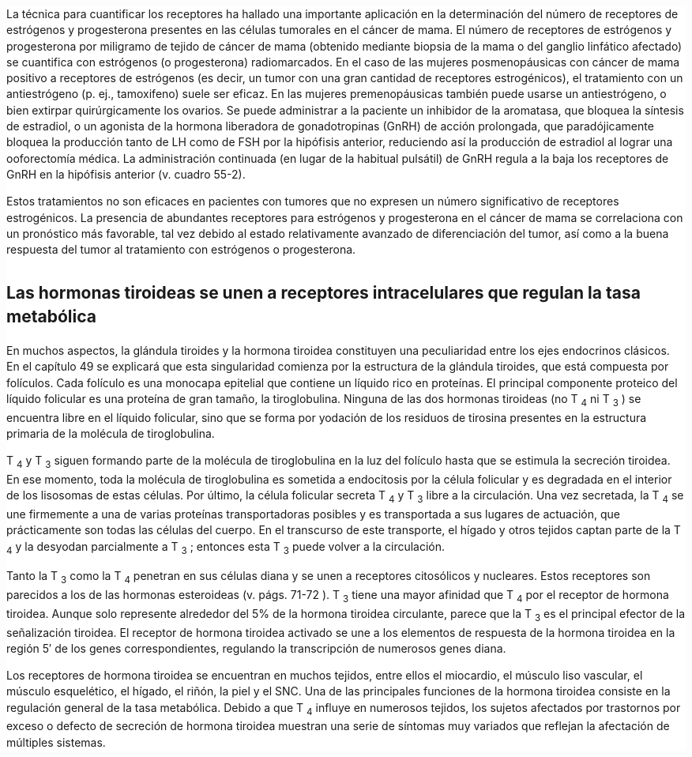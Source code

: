 La técnica para cuantificar los receptores ha hallado una importante aplicación en la determinación del número de receptores de estrógenos y progesterona presentes en las células tumorales en el cáncer de mama. El número de receptores de estrógenos y progesterona por miligramo de tejido de cáncer de mama (obtenido mediante biopsia de la mama o del ganglio linfático afectado) se cuantifica con estrógenos (o progesterona) radiomarcados. En el caso de las mujeres posmenopáusicas con cáncer de mama positivo a receptores de estrógenos (es decir, un tumor con una gran cantidad de receptores estrogénicos), el tratamiento con un antiestrógeno (p. ej., tamoxifeno) suele ser eficaz. En las mujeres premenopáusicas también puede usarse un antiestrógeno, o bien extirpar quirúrgicamente los ovarios. Se puede administrar a la paciente un inhibidor de la aromatasa, que bloquea la síntesis de estradiol, o un agonista de la hormona liberadora de gonadotropinas (GnRH) de acción prolongada, que paradójicamente bloquea la producción tanto de LH como de FSH por la hipófisis anterior, reduciendo así la producción de estradiol al lograr una ooforectomía médica. La administración continuada (en lugar de la habitual pulsátil) de GnRH regula a la baja los receptores de GnRH en la hipófisis anterior (v. cuadro 55-2).

Estos tratamientos no son eficaces en pacientes con tumores que no expresen un número significativo de receptores estrogénicos. La presencia de abundantes receptores para estrógenos y progesterona en el cáncer de mama se correlaciona con un pronóstico más favorable, tal vez debido al estado relativamente avanzado de diferenciación del tumor, así como a la buena respuesta del tumor al tratamiento con estrógenos o progesterona.

## Las hormonas tiroideas se unen a receptores intracelulares que regulan la tasa metabólica

En muchos aspectos, la glándula tiroides y la hormona tiroidea constituyen una peculiaridad entre los ejes endocrinos clásicos. En el capítulo 49 se explicará que esta singularidad comienza por la estructura de la glándula tiroides, que está compuesta por folículos. Cada folículo es una monocapa epitelial que contiene un líquido rico en proteínas. El principal componente proteico del líquido folicular es una proteína de gran tamaño, la tiroglobulina. Ninguna de las dos hormonas tiroideas (no T <sub>4</sub> ni T <sub>3</sub> ) se encuentra libre en el líquido folicular, sino que se forma por yodación de los residuos de tirosina presentes en la estructura primaria de la molécula de tiroglobulina.

T <sub>4</sub> y T <sub>3</sub> siguen formando parte de la molécula de tiroglobulina en la luz del folículo hasta que se estimula la secreción tiroidea. En ese momento, toda la molécula de tiroglobulina es sometida a endocitosis por la célula folicular y es degradada en el interior de los lisosomas de estas células. Por último, la célula folicular secreta T <sub>4</sub> y T <sub>3</sub> libre a la circulación. Una vez secretada, la T <sub>4</sub> se une firmemente a una de varias proteínas transportadoras posibles y es transportada a sus lugares de actuación, que prácticamente son todas las células del cuerpo. En el transcurso de este transporte, el hígado y otros tejidos captan parte de la T <sub>4</sub> y la desyodan parcialmente a T <sub>3</sub> ; entonces esta T <sub>3</sub> puede volver a la circulación.

Tanto la T <sub>3</sub> como la T <sub>4</sub> penetran en sus células diana y se unen a receptores citosólicos y nucleares. Estos receptores son parecidos a los de las hormonas esteroideas (v. págs. 71-72 ). T <sub>3</sub> tiene una mayor afinidad que T <sub>4</sub> por el receptor de hormona tiroidea. Aunque solo represente alrededor del 5% de la hormona tiroidea circulante, parece que la T <sub>3</sub> es el principal efector de la señalización tiroidea. El receptor de hormona tiroidea activado se une a los elementos de respuesta de la hormona tiroidea en la región 5′ de los genes correspondientes, regulando la transcripción de numerosos genes diana.

Los receptores de hormona tiroidea se encuentran en muchos tejidos, entre ellos el miocardio, el músculo liso vascular, el músculo esquelético, el hígado, el riñón, la piel y el SNC. Una de las principales funciones de la hormona tiroidea consiste en la regulación general de la tasa metabólica. Debido a que T <sub>4</sub> influye en numerosos tejidos, los sujetos afectados por trastornos por exceso o defecto de secreción de hormona tiroidea muestran una serie de síntomas muy variados que reflejan la afectación de múltiples sistemas.
